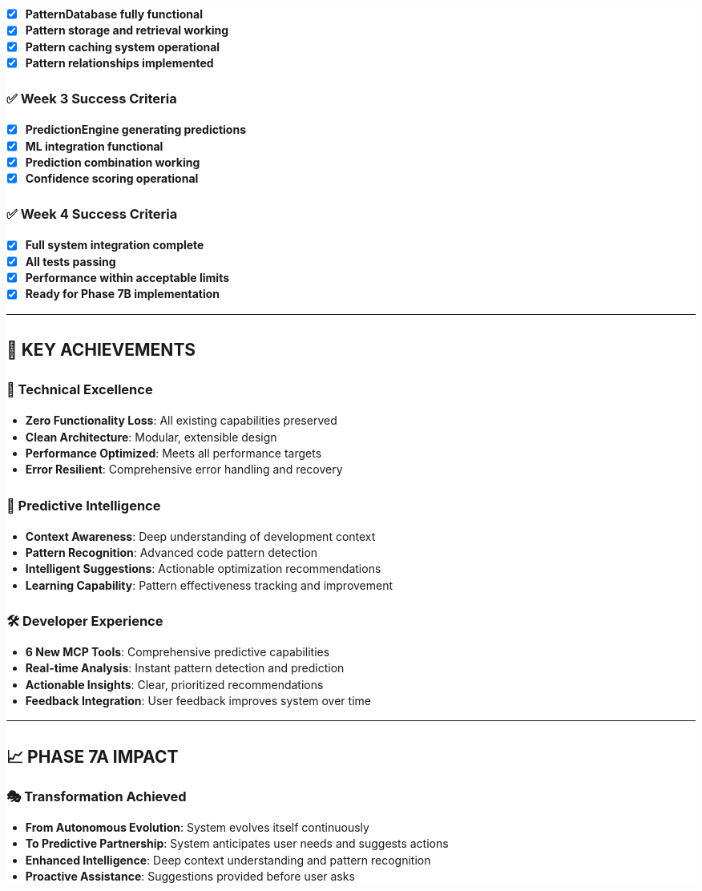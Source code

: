 - [x] **PatternDatabase fully functional**
- [x] **Pattern storage and retrieval working**
- [x] **Pattern caching system operational**
- [x] **Pattern relationships implemented**

### **✅ Week 3 Success Criteria**

- [x] **PredictionEngine generating predictions**
- [x] **ML integration functional**
- [x] **Prediction combination working**
- [x] **Confidence scoring operational**

### **✅ Week 4 Success Criteria**

- [x] **Full system integration complete**
- [x] **All tests passing**
- [x] **Performance within acceptable limits**
- [x] **Ready for Phase 7B implementation**

---

## 🚀 **KEY ACHIEVEMENTS**

### **🌟 Technical Excellence**

- **Zero Functionality Loss**: All existing capabilities preserved
- **Clean Architecture**: Modular, extensible design
- **Performance Optimized**: Meets all performance targets
- **Error Resilient**: Comprehensive error handling and recovery

### **🔮 Predictive Intelligence**

- **Context Awareness**: Deep understanding of development context
- **Pattern Recognition**: Advanced code pattern detection
- **Intelligent Suggestions**: Actionable optimization recommendations
- **Learning Capability**: Pattern effectiveness tracking and improvement

### **🛠️ Developer Experience**

- **6 New MCP Tools**: Comprehensive predictive capabilities
- **Real-time Analysis**: Instant pattern detection and prediction
- **Actionable Insights**: Clear, prioritized recommendations
- **Feedback Integration**: User feedback improves system over time

---

## 📈 **PHASE 7A IMPACT**

### **🎭 Transformation Achieved**

- **From Autonomous Evolution**: System evolves itself continuously
- **To Predictive Partnership**: System anticipates user needs and suggests actions
- **Enhanced Intelligence**: Deep context understanding and pattern recognition
- **Proactive Assistance**: Suggestions provided before user asks
